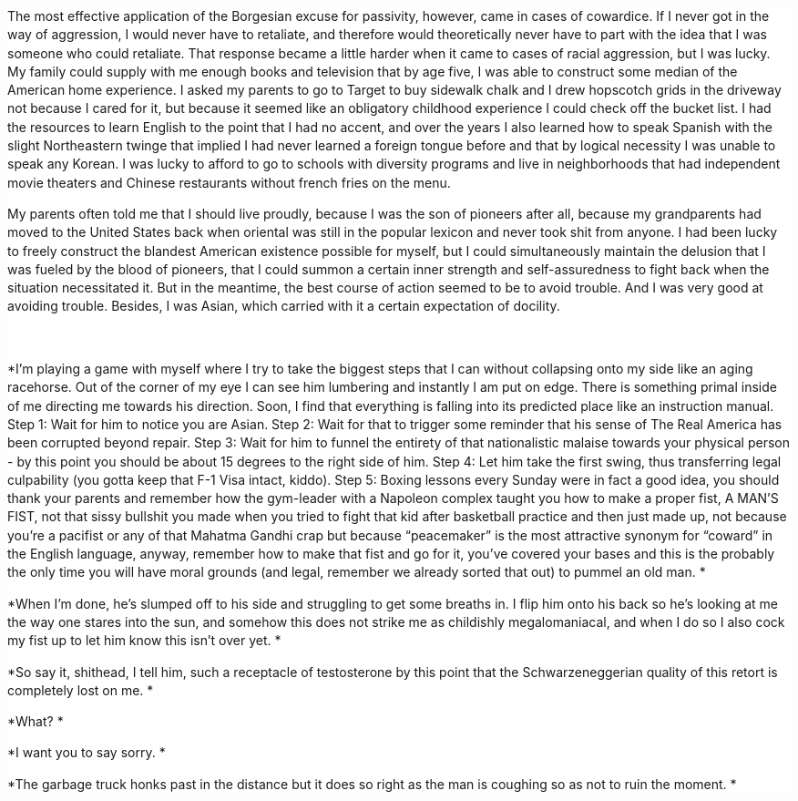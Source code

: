  The most effective application of the Borgesian excuse for passivity, however, came in cases of cowardice. If I never got in the way of aggression, I would never have to retaliate, and therefore would theoretically never have to part with the idea that I was someone who could retaliate. That response became a little harder when it came to cases of racial aggression, but I was lucky. My family could supply with me enough books and television that by age five, I was able to construct some median of the American home experience. I asked my parents to go to Target to buy sidewalk chalk and I drew hopscotch grids in the driveway not because I cared for it, but because it seemed like an obligatory childhood experience I could check off the bucket list. I had the resources to learn English to the point that I had no accent, and over the years I also learned how to speak Spanish with the slight Northeastern twinge that implied I had never learned a foreign tongue before and that by logical necessity I was unable to speak any Korean. I was lucky to afford to go to schools with diversity programs and live in neighborhoods that had independent movie theaters and Chinese restaurants without french fries on the menu. 

 My parents often told me that I should live proudly, because I was the son of pioneers after all, because my grandparents had moved to the United States back when oriental was still in the popular lexicon and never took shit from anyone. I had been lucky to freely construct the blandest American existence possible for myself, but I could simultaneously maintain the delusion that I was fueled by the blood of pioneers, that I could summon a certain inner strength and self-assuredness to fight back when the situation necessitated it. But in the meantime, the best course of action seemed to be to avoid trouble. And I was very good at avoiding trouble. Besides, I was Asian, which carried with it a certain expectation of docility. 

  

 *I’m playing a game with myself where I try to take the biggest steps that I can without collapsing onto my side like an aging racehorse. Out of the corner of my eye I can see him lumbering and instantly I am put on edge. There is something primal inside of me directing me towards his direction. Soon, I find that everything is falling into its predicted place like an instruction manual. Step 1: Wait for him to notice you are Asian. Step 2: Wait for that to trigger some reminder that his sense of The Real America has been corrupted beyond repair. Step 3: Wait for him to funnel the entirety of that nationalistic malaise towards your physical person - by this point you should be about 15 degrees to the right side of him. Step 4: Let him take the first swing, thus transferring legal culpability (you gotta keep that F-1 Visa intact, kiddo). Step 5: Boxing lessons every Sunday were in fact a good idea, you should thank your parents and remember how the gym-leader with a Napoleon complex taught you how to make a proper fist, A MAN’S FIST, not that sissy bullshit you made when you tried to fight that kid after basketball practice and then just made up, not because you’re a pacifist or any of that Mahatma Gandhi crap but because “peacemaker” is the most attractive synonym for “coward” in the English language, anyway, remember how to make that fist and go for it, you’ve covered your bases and this is the probably the only time you will have moral grounds (and legal, remember we already sorted that out) to pummel an old man. *

 *When I’m done, he’s slumped off to his side and struggling to get some breaths in. I flip him onto his back so he’s looking at me the way one stares into the sun, and somehow this does not strike me as childishly megalomaniacal, and when I do so I also cock my fist up to let him know this isn’t over yet. *

 *So say it, shithead, I tell him, such a receptacle of testosterone by this point that the Schwarzeneggerian quality of this retort is completely lost on me. *

 *What? *

 *I want you to say sorry. *

 *The garbage truck honks past in the distance but it does so right as the man is coughing so as not to ruin the moment. *
